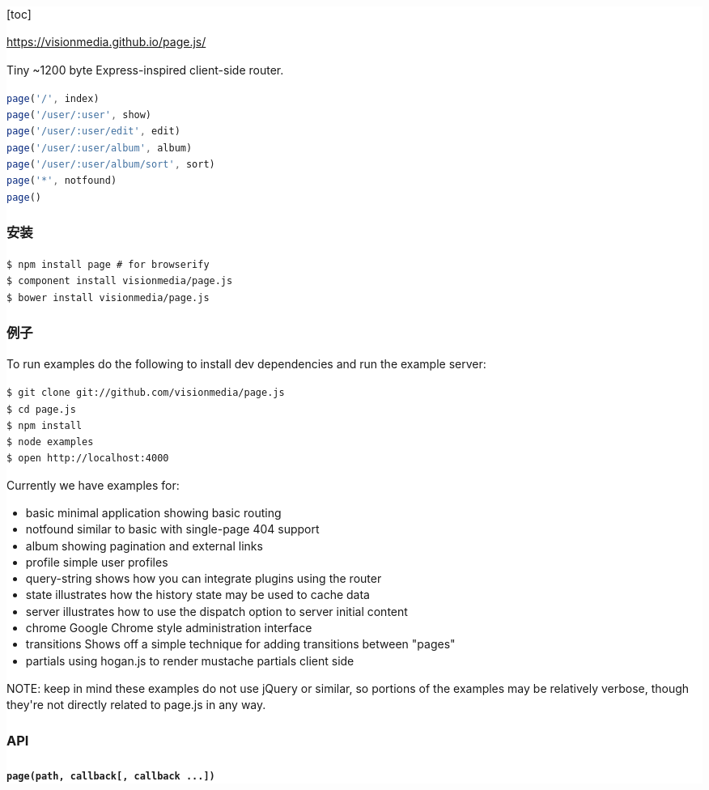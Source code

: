 [toc]

https://visionmedia.github.io/page.js/

Tiny ~1200 byte Express-inspired client-side router.

```js
page('/', index)
page('/user/:user', show)
page('/user/:user/edit', edit)
page('/user/:user/album', album)
page('/user/:user/album/sort', sort)
page('*', notfound)
page()
```

### 安装

```
$ npm install page # for browserify
$ component install visionmedia/page.js
$ bower install visionmedia/page.js
```

### 例子

To run examples do the following to install dev dependencies and run the example server:

```
$ git clone git://github.com/visionmedia/page.js
$ cd page.js
$ npm install
$ node examples
$ open http://localhost:4000
```

Currently we have examples for:

- basic minimal application showing basic routing
- notfound similar to basic with single-page 404 support
- album showing pagination and external links
- profile simple user profiles
- query-string shows how you can integrate plugins using the router
- state illustrates how the history state may be used to cache data
- server illustrates how to use the dispatch option to server initial content
- chrome Google Chrome style administration interface
- transitions Shows off a simple technique for adding transitions between "pages"
- partials using hogan.js to render mustache partials client side

NOTE: keep in mind these examples do not use jQuery or similar, so portions of the examples may be relatively verbose, though they're not directly related to page.js in any way.

### API

#### `page(path, callback[, callback ...])`

